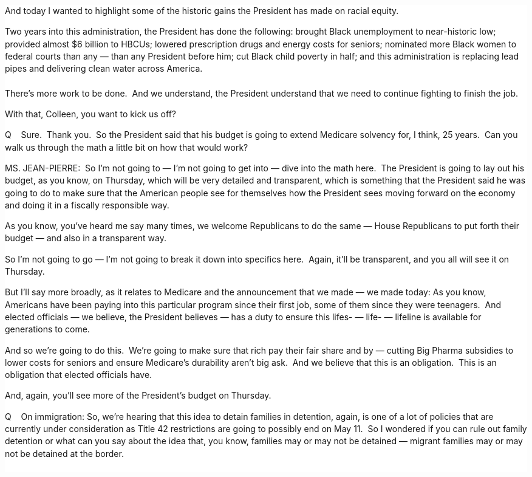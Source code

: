 And today I wanted to highlight some of the historic gains the President
has made on racial equity.

Two years into this administration, the President has done the
following: brought Black unemployment to near-historic low; provided
almost $6 billion to HBCUs; lowered prescription drugs and energy costs
for seniors; nominated more Black women to federal courts than any —
than any President before him; cut Black child poverty in half; and this
administration is replacing lead pipes and delivering clean water across
America.  
   
There’s more work to be done.  And we understand, the President
understand that we need to continue fighting to finish the job.

With that, Colleen, you want to kick us off?

Q    Sure.  Thank you.  So the President said that his budget is going
to extend Medicare solvency for, I think, 25 years.  Can you walk us
through the math a little bit on how that would work?

MS. JEAN-PIERRE:  So I’m not going to — I’m not going to get into — dive
into the math here.  The President is going to lay out his budget, as
you know, on Thursday, which will be very detailed and transparent,
which is something that the President said he was going to do to make
sure that the American people see for themselves how the President sees
moving forward on the economy and doing it in a fiscally responsible
way.

As you know, you’ve heard me say many times, we welcome Republicans to
do the same — House Republicans to put forth their budget — and also in
a transparent way.

So I’m not going to go — I’m not going to break it down into specifics
here.  Again, it’ll be transparent, and you all will see it on Thursday.

But I’ll say more broadly, as it relates to Medicare and the
announcement that we made — we made today: As you know, Americans have
been paying into this particular program since their first job, some of
them since they were teenagers.  And elected officials — we believe, the
President believes — has a duty to ensure this lifes- — life- — lifeline
is available for generations to come.

And so we’re going to do this.  We’re going to make sure that rich pay
their fair share and by — cutting Big Pharma subsidies to lower costs
for seniors and ensure Medicare’s durability aren’t big ask.  And we
believe that this is an obligation.  This is an obligation that elected
officials have.

And, again, you’ll see more of the President’s budget on Thursday.

Q    On immigration: So, we’re hearing that this idea to detain families
in detention, again, is one of a lot of policies that are currently
under consideration as Title 42 restrictions are going to possibly end
on May 11.  So I wondered if you can rule out family detention or what
can you say about the idea that, you know, families may or may not be
detained — migrant families may or may not be detained at the border.   
   